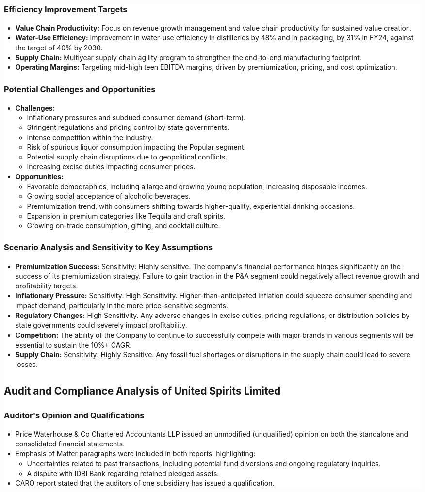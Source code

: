 ### Efficiency Improvement Targets

*   **Value Chain Productivity:** Focus on revenue growth management and value chain productivity for sustained value creation.
*   **Water-Use Efficiency:** Improvement in water-use efficiency in distilleries by 48% and in packaging, by 31% in FY24, against the target of 40% by 2030.
*   **Supply Chain:** Multiyear supply chain agility program to strengthen the end-to-end manufacturing footprint.
*   **Operating Margins:** Targeting mid-high teen EBITDA margins, driven by premiumization, pricing, and cost optimization.

### Potential Challenges and Opportunities

*   **Challenges:**
    *   Inflationary pressures and subdued consumer demand (short-term).
    *   Stringent regulations and pricing control by state governments.
    *   Intense competition within the industry.
    *   Risk of spurious liquor consumption impacting the Popular segment.
    *   Potential supply chain disruptions due to geopolitical conflicts.
    *   Increasing excise duties impacting consumer prices.
*   **Opportunities:**
    *   Favorable demographics, including a large and growing young population, increasing disposable incomes.
    *   Growing social acceptance of alcoholic beverages.
    *   Premiumization trend, with consumers shifting towards higher-quality, experiential drinking occasions.
    *   Expansion in premium categories like Tequila and craft spirits.
    *   Growing on-trade consumption, gifting, and cocktail culture.

### Scenario Analysis and Sensitivity to Key Assumptions

*   **Premiumization Success:** Sensitivity: Highly sensitive. The company's financial performance hinges significantly on the success of its premiumization strategy. Failure to gain traction in the P&A segment could negatively affect revenue growth and profitability targets.
*   **Inflationary Pressure:** Sensitivity: High Sensitivity. Higher-than-anticipated inflation could squeeze consumer spending and impact demand, particularly in the more price-sensitive segments.
*   **Regulatory Changes:** High Sensitivity. Any adverse changes in excise duties, pricing regulations, or distribution policies by state governments could severely impact profitability.
*   **Competition:** The ability of the Company to continue to successfully compete with major brands in various segments will be essential to sustain the 10%+ CAGR.
*   **Supply Chain:** Sensitivity: Highly Sensitive. Any fossil fuel shortages or disruptions in the supply chain could lead to severe losses.

## Audit and Compliance Analysis of United Spirits Limited

### Auditor's Opinion and Qualifications

*   Price Waterhouse & Co Chartered Accountants LLP issued an unmodified (unqualified) opinion on both the standalone and consolidated financial statements.
*   Emphasis of Matter paragraphs were included in both reports, highlighting:
    *   Uncertainties related to past transactions, including potential fund diversions and ongoing regulatory inquiries.
    *   A dispute with IDBI Bank regarding retained pledged assets.
*   CARO report stated that the auditors of one subsidiary has issued a qualification.
